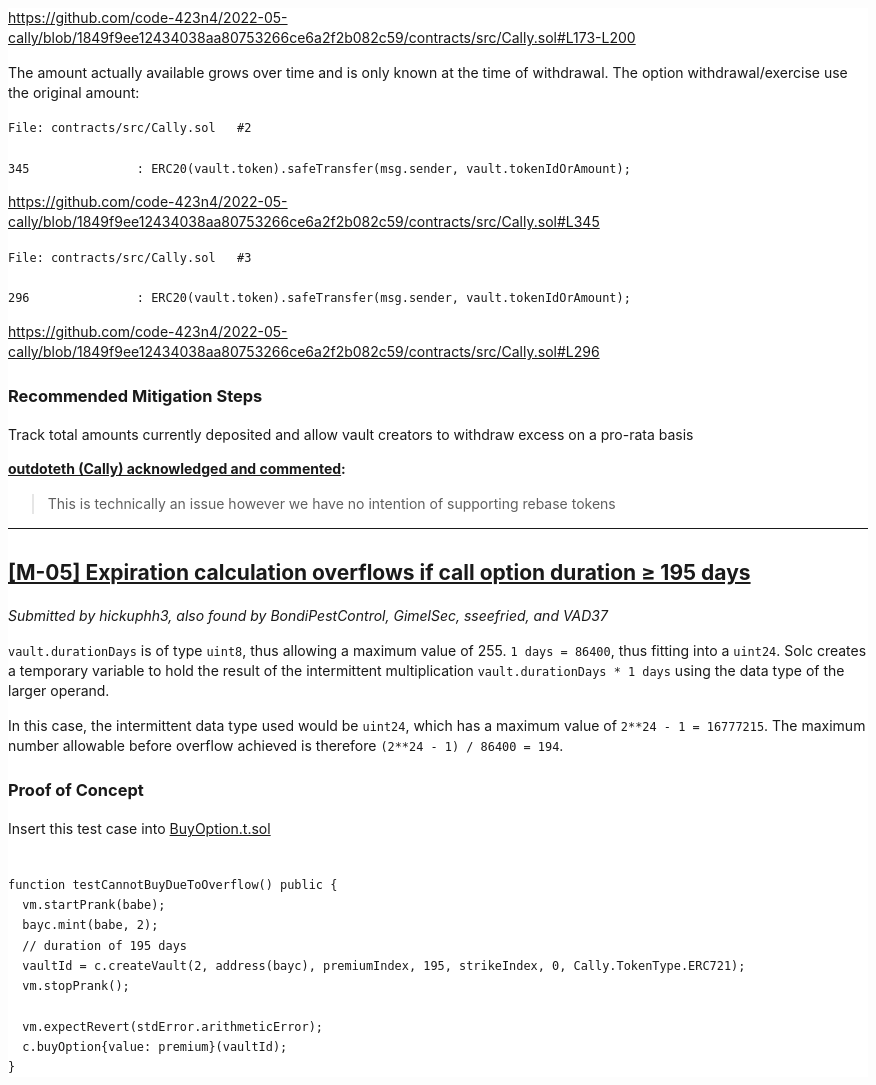 <https://github.com/code-423n4/2022-05-cally/blob/1849f9ee12434038aa80753266ce6a2f2b082c59/contracts/src/Cally.sol#L173-L200>

The amount actually available grows over time and is only known at the time of withdrawal. The option withdrawal/exercise use the original amount:

```solidity
File: contracts/src/Cally.sol   #2

345               : ERC20(vault.token).safeTransfer(msg.sender, vault.tokenIdOrAmount);
```

<https://github.com/code-423n4/2022-05-cally/blob/1849f9ee12434038aa80753266ce6a2f2b082c59/contracts/src/Cally.sol#L345>

```solidity
File: contracts/src/Cally.sol   #3

296               : ERC20(vault.token).safeTransfer(msg.sender, vault.tokenIdOrAmount);
```

<https://github.com/code-423n4/2022-05-cally/blob/1849f9ee12434038aa80753266ce6a2f2b082c59/contracts/src/Cally.sol#L296>

### Recommended Mitigation Steps

Track total amounts currently deposited and allow vault creators to withdraw excess on a pro-rata basis

**[outdoteth (Cally) acknowledged and commented](https://github.com/code-423n4/2022-05-cally-findings/issues/50#issuecomment-1126904209):**
 > This is technically an issue however we have no intention of supporting rebase tokens



***

## [[M-05] Expiration calculation overflows if call option duration ≥ 195 days](https://github.com/code-423n4/2022-05-cally-findings/issues/16)
_Submitted by hickuphh3, also found by BondiPestControl, GimelSec, sseefried, and VAD37_

`vault.durationDays` is of type `uint8`, thus allowing a maximum value of 255. `1 days = 86400`, thus fitting into a `uint24`. Solc creates a temporary variable to hold the result of the intermittent multiplication `vault.durationDays * 1 days` using the data type of the larger operand.

In this case, the intermittent data type used would be `uint24`, which has a maximum value of `2**24 - 1 = 16777215`. The maximum number allowable before overflow achieved is therefore `(2**24 - 1) / 86400 = 194`.

### Proof of Concept

Insert this test case into [BuyOption.t.sol](https://github.com/code-423n4/2022-05-cally/blob/1849f9ee12434038aa80753266ce6a2f2b082c59/contracts/test/units/BuyOption.t.sol)

```solidity

function testCannotBuyDueToOverflow() public {
  vm.startPrank(babe);
  bayc.mint(babe, 2);
  // duration of 195 days
  vaultId = c.createVault(2, address(bayc), premiumIndex, 195, strikeIndex, 0, Cally.TokenType.ERC721);
  vm.stopPrank();

  vm.expectRevert(stdError.arithmeticError);
  c.buyOption{value: premium}(vaultId);
}
```
